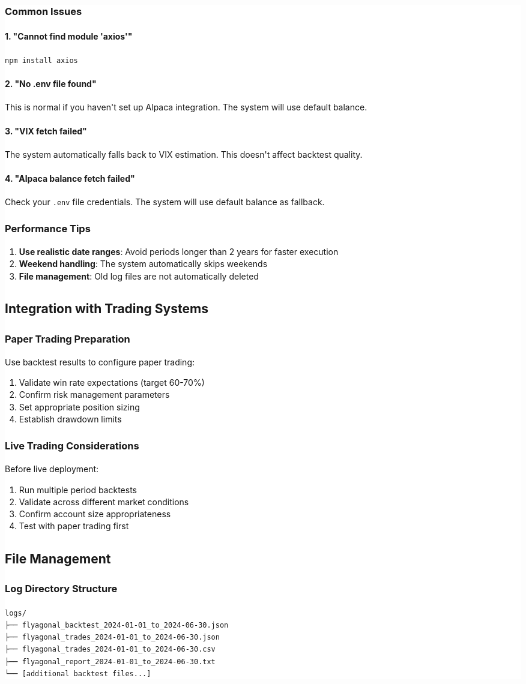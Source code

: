 ### Common Issues

#### 1. "Cannot find module 'axios'"
```bash
npm install axios
```

#### 2. "No .env file found"
This is normal if you haven't set up Alpaca integration. The system will use default balance.

#### 3. "VIX fetch failed"
The system automatically falls back to VIX estimation. This doesn't affect backtest quality.

#### 4. "Alpaca balance fetch failed"
Check your `.env` file credentials. The system will use default balance as fallback.

### Performance Tips

1. **Use realistic date ranges**: Avoid periods longer than 2 years for faster execution
2. **Weekend handling**: The system automatically skips weekends
3. **File management**: Old log files are not automatically deleted

## Integration with Trading Systems

### Paper Trading Preparation
Use backtest results to configure paper trading:

1. Validate win rate expectations (target 60-70%)
2. Confirm risk management parameters
3. Set appropriate position sizing
4. Establish drawdown limits

### Live Trading Considerations
Before live deployment:

1. Run multiple period backtests
2. Validate across different market conditions
3. Confirm account size appropriateness
4. Test with paper trading first

## File Management

### Log Directory Structure
```
logs/
├── flyagonal_backtest_2024-01-01_to_2024-06-30.json
├── flyagonal_trades_2024-01-01_to_2024-06-30.json
├── flyagonal_trades_2024-01-01_to_2024-06-30.csv
├── flyagonal_report_2024-01-01_to_2024-06-30.txt
└── [additional backtest files...]
```
